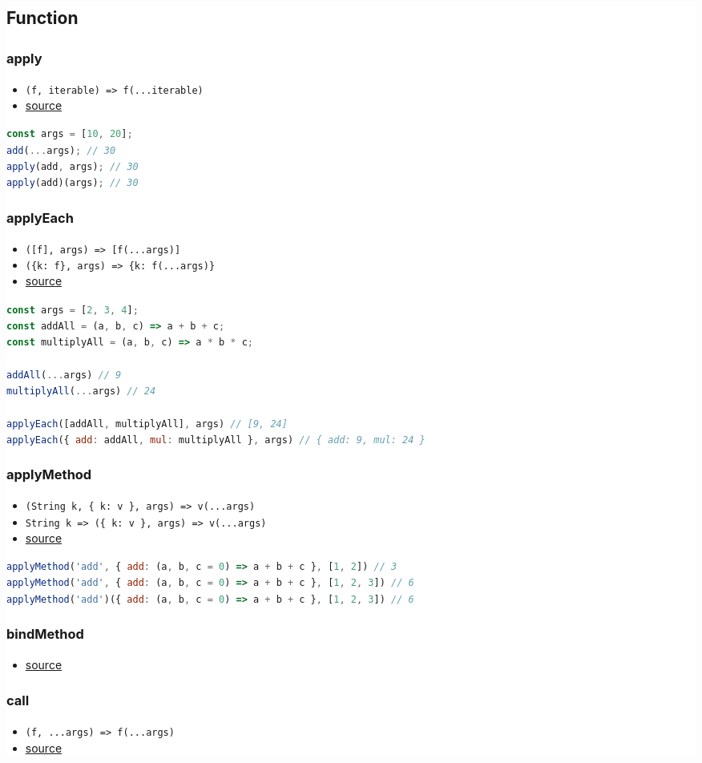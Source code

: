 ## Function

### apply

- `(f, iterable) => f(...iterable)`
- [source](https://github.com/marpple/FxJS/blob/master/Strict/apply.js)

```javascript
const args = [10, 20];
add(...args); // 30
apply(add, args); // 30
apply(add)(args); // 30
```

### applyEach

- `([f], args) => [f(...args)]`
- `({k: f}, args) => {k: f(...args)}`
- [source](https://github.com/marpple/FxJS/blob/master/Strict/applyEach.js)

```javascript
const args = [2, 3, 4];
const addAll = (a, b, c) => a + b + c;
const multiplyAll = (a, b, c) => a * b * c;

addAll(...args) // 9
multiplyAll(...args) // 24

applyEach([addAll, multiplyAll], args) // [9, 24]
applyEach({ add: addAll, mul: multiplyAll }, args) // { add: 9, mul: 24 }

```

### applyMethod

- `(String k, { k: v }, args) => v(...args)`
- `String k => ({ k: v }, args) => v(...args) `  
- [source](https://github.com/marpple/FxJS/blob/master/Strict/applyMethod.js)

```javascript
applyMethod('add', { add: (a, b, c = 0) => a + b + c }, [1, 2]) // 3
applyMethod('add', { add: (a, b, c = 0) => a + b + c }, [1, 2, 3]) // 6
applyMethod('add')({ add: (a, b, c = 0) => a + b + c }, [1, 2, 3]) // 6
```

### bindMethod

- [source](https://github.com/marpple/FxJS/blob/master/Strict/bindMethod.js)


### call

- `(f, ...args) => f(...args)`
- [source](https://github.com/marpple/FxJS/blob/master/Strict/call.js)
